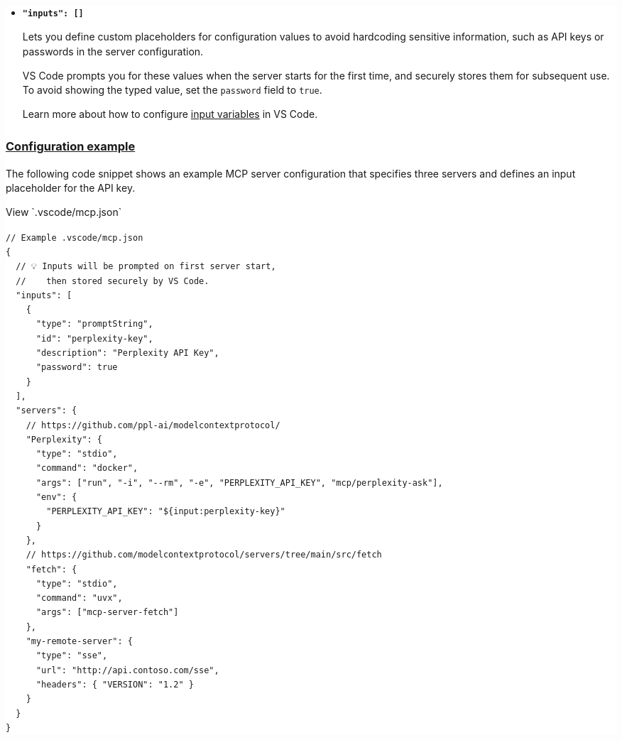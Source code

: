 -   **`"inputs": []`**
    
    Lets you define custom placeholders for configuration values to avoid hardcoding sensitive information, such as API keys or passwords in the server configuration.
    
    VS Code prompts you for these values when the server starts for the first time, and securely stores them for subsequent use. To avoid showing the typed value, set the `password` field to `true`.
    
    Learn more about how to configure [input variables](/docs/reference/variables-reference#_input-variables) in VS Code.
    

### [Configuration example](#_configuration-example)

The following code snippet shows an example MCP server configuration that specifies three servers and defines an input placeholder for the API key.

View \`.vscode/mcp.json\`

```
// Example .vscode/mcp.json
{
  // 💡 Inputs will be prompted on first server start,
  //    then stored securely by VS Code.
  "inputs": [
    {
      "type": "promptString",
      "id": "perplexity-key",
      "description": "Perplexity API Key",
      "password": true
    }
  ],
  "servers": {
    // https://github.com/ppl-ai/modelcontextprotocol/
    "Perplexity": {
      "type": "stdio",
      "command": "docker",
      "args": ["run", "-i", "--rm", "-e", "PERPLEXITY_API_KEY", "mcp/perplexity-ask"],
      "env": {
        "PERPLEXITY_API_KEY": "${input:perplexity-key}"
      }
    },
    // https://github.com/modelcontextprotocol/servers/tree/main/src/fetch
    "fetch": {
      "type": "stdio",
      "command": "uvx",
      "args": ["mcp-server-fetch"]
    },
    "my-remote-server": {
      "type": "sse",
      "url": "http://api.contoso.com/sse",
      "headers": { "VERSION": "1.2" }
    }
  }
}
```
